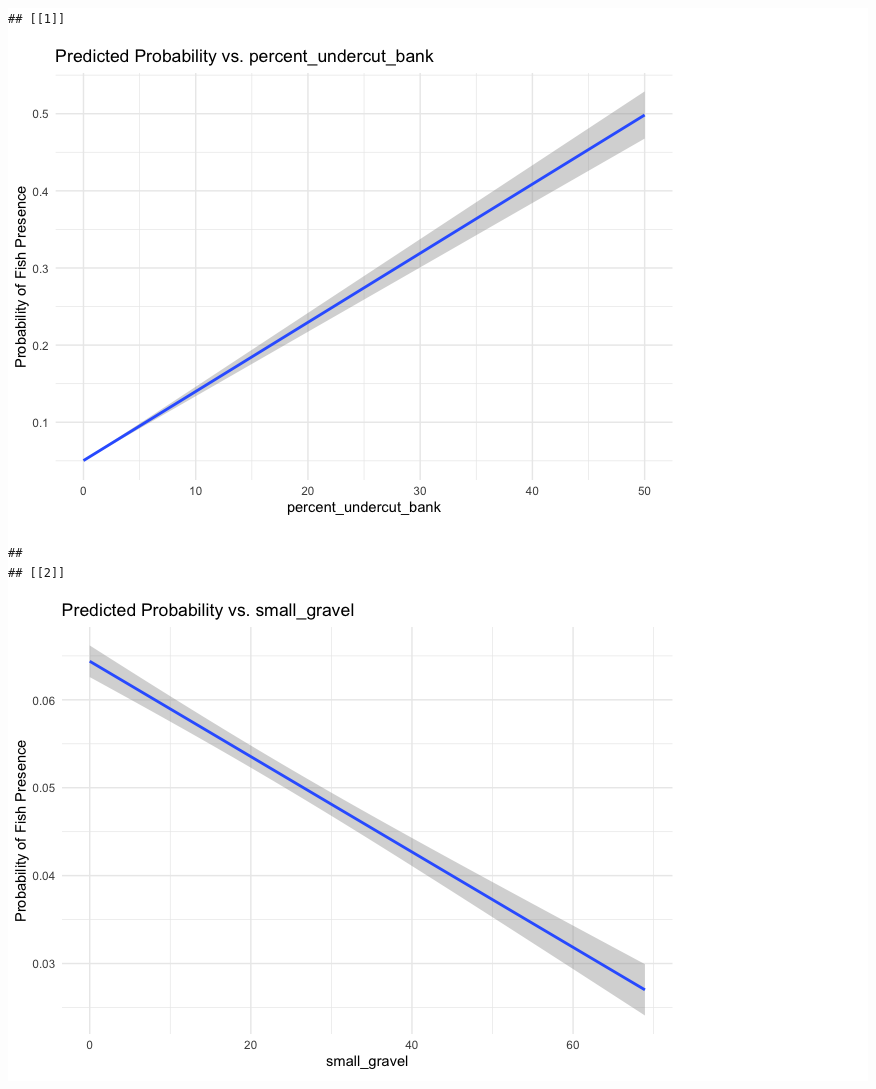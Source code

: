     ## [[1]]

![](feather_river_hsc_logistic_regression_files/figure-gfm/unnamed-chunk-6-1.png)

    ## 
    ## [[2]]

![](feather_river_hsc_logistic_regression_files/figure-gfm/unnamed-chunk-6-2.png)
